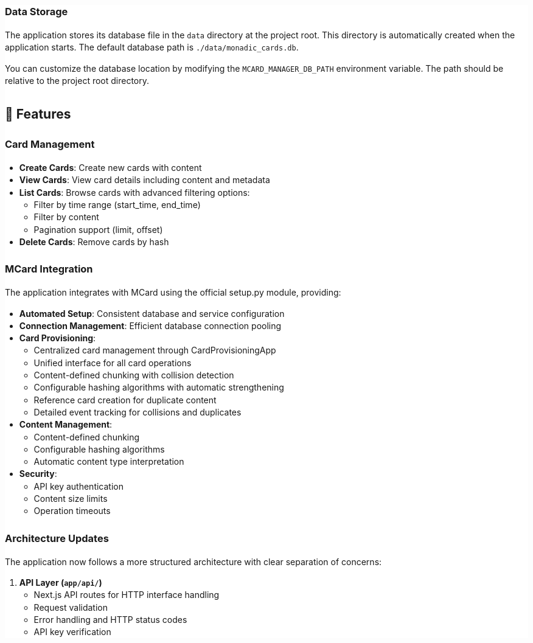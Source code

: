 ### Data Storage

The application stores its database file in the `data` directory at the project root. This directory is automatically created when the application starts. The default database path is `./data/monadic_cards.db`.

You can customize the database location by modifying the `MCARD_MANAGER_DB_PATH` environment variable. The path should be relative to the project root directory.

## 🚀 Features

### Card Management

- **Create Cards**: Create new cards with content
- **View Cards**: View card details including content and metadata
- **List Cards**: Browse cards with advanced filtering options:
  - Filter by time range (start_time, end_time)
  - Filter by content
  - Pagination support (limit, offset)
- **Delete Cards**: Remove cards by hash

### MCard Integration

The application integrates with MCard using the official setup.py module, providing:

- **Automated Setup**: Consistent database and service configuration
- **Connection Management**: Efficient database connection pooling
- **Card Provisioning**: 
  - Centralized card management through CardProvisioningApp
  - Unified interface for all card operations
  - Content-defined chunking with collision detection
  - Configurable hashing algorithms with automatic strengthening
  - Reference card creation for duplicate content
  - Detailed event tracking for collisions and duplicates
- **Content Management**: 
  - Content-defined chunking
  - Configurable hashing algorithms
  - Automatic content type interpretation
- **Security**: 
  - API key authentication
  - Content size limits
  - Operation timeouts

### Architecture Updates

The application now follows a more structured architecture with clear separation of concerns:

1. **API Layer (`app/api/`)**
   - Next.js API routes for HTTP interface handling
   - Request validation
   - Error handling and HTTP status codes
   - API key verification
